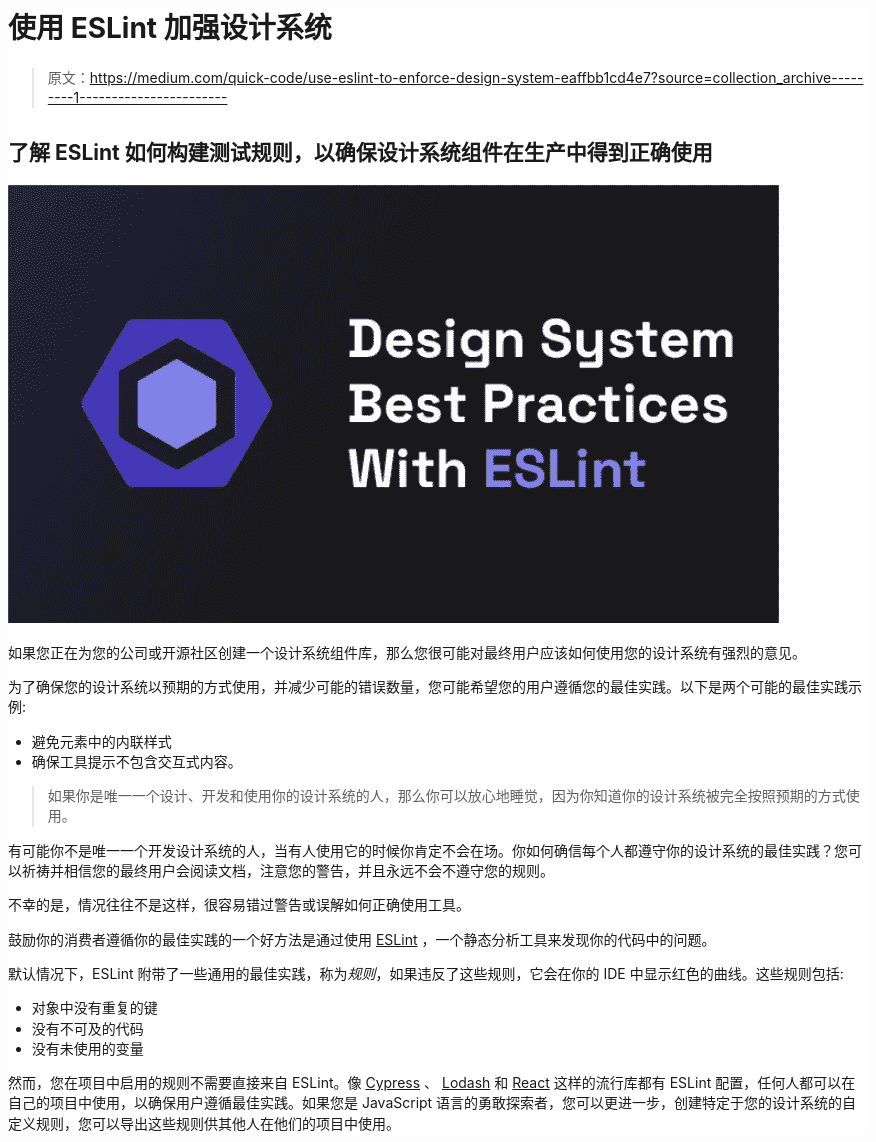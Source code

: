# 使用 ESLint 加强设计系统

> 原文：<https://medium.com/quick-code/use-eslint-to-enforce-design-system-eaffbb1cd4e7?source=collection_archive---------1----------------------->

## 了解 ESLint 如何构建测试规则，以确保设计系统组件在生产中得到正确使用

![](img/6f8a5569083a7d84a6af9ea433c19d57.png)

如果您正在为您的公司或开源社区创建一个设计系统组件库，那么您很可能对最终用户应该如何使用您的设计系统有强烈的意见。

为了确保您的设计系统以预期的方式使用，并减少可能的错误数量，您可能希望您的用户遵循您的最佳实践。以下是两个可能的最佳实践示例:

*   避免元素中的内联样式
*   确保工具提示不包含交互式内容。

> 如果你是唯一一个设计、开发和使用你的设计系统的人，那么你可以放心地睡觉，因为你知道你的设计系统被完全按照预期的方式使用。

有可能你不是唯一一个开发设计系统的人，当有人使用它的时候你肯定不会在场。你如何确信每个人都遵守你的设计系统的最佳实践？您可以祈祷并相信您的最终用户会阅读文档，注意您的警告，并且永远不会不遵守您的规则。

不幸的是，情况往往不是这样，很容易错过警告或误解如何正确使用工具。

鼓励你的消费者遵循你的最佳实践的一个好方法是通过使用 [ESLint](https://eslint.org/) ，一个静态分析工具来发现你的代码中的问题。

默认情况下，ESLint 附带了一些通用的最佳实践，称为*规则*，如果违反了这些规则，它会在你的 IDE 中显示红色的曲线。这些规则包括:

*   对象中没有重复的键
*   没有不可及的代码
*   没有未使用的变量

然而，您在项目中启用的规则不需要直接来自 ESLint。像 [Cypress](https://www.cypress.io/) 、 [Lodash](https://lodash.com/) 和 [React](https://reactjs.org/) 这样的流行库都有 ESLint 配置，任何人都可以在自己的项目中使用，以确保用户遵循最佳实践。如果您是 JavaScript 语言的勇敢探索者，您可以更进一步，创建特定于您的设计系统的自定义规则，您可以导出这些规则供其他人在他们的项目中使用。
